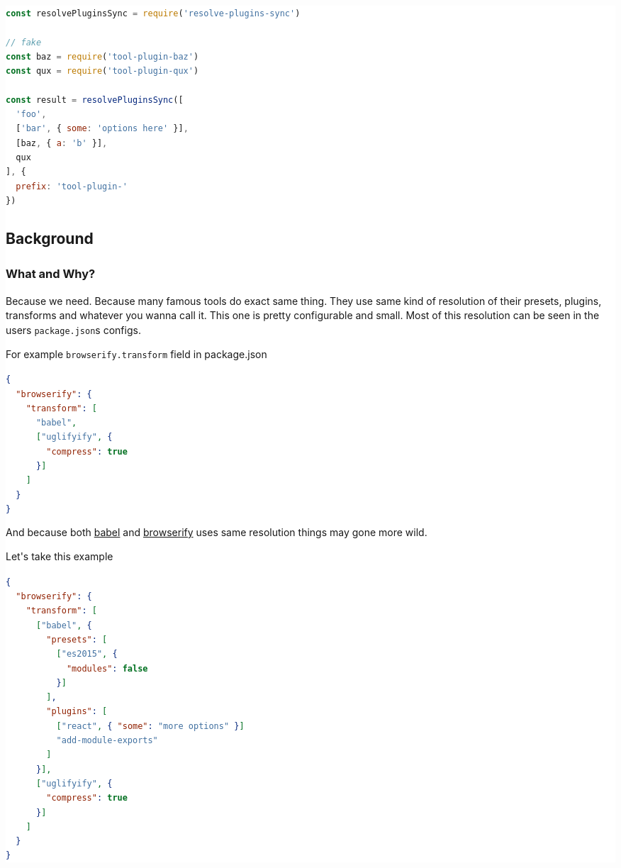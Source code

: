 ```js
const resolvePluginsSync = require('resolve-plugins-sync')

// fake
const baz = require('tool-plugin-baz')
const qux = require('tool-plugin-qux')

const result = resolvePluginsSync([
  'foo',
  ['bar', { some: 'options here' }],
  [baz, { a: 'b' }],
  qux
], {
  prefix: 'tool-plugin-'
})
```

## Background

### What and Why?
Because we need. Because many famous tools do exact same thing. They use same kind
of resolution of their presets, plugins, transforms and whatever you wanna call it.
This one is pretty configurable and small. Most of this resolution can be seen in the
users `package.json`s configs.

For example `browserify.transform` field in package.json

```json
{
  "browserify": {
    "transform": [
      "babel",
      ["uglifyify", {
        "compress": true
      }]
    ]
  }
}
```

And because both [babel][] and [browserify][] uses same resolution things may gone more wild.

Let's take this example

```json
{
  "browserify": {
    "transform": [
      ["babel", {
        "presets": [
          ["es2015", {
            "modules": false
          }]
        ],
        "plugins": [
          ["react", { "some": "more options" }]
          "add-module-exports"
        ]
      }],
      ["uglifyify", {
        "compress": true
      }]
    ]
  }
}
```


[always-done]: https://github.com/hybridables/always-done
[async-done]: https://github.com/gulpjs/async-done
[babel]: https://babeljs.io/
[base]: https://github.com/node-base/base
[browserify]: https://github.com/substack/node-browserify
[charlike]: https://github.com/tunnckocore/charlike
[commitizen]: https://github.com/commitizen/cz-cli
[dezalgo]: https://github.com/npm/dezalgo
[once]: https://github.com/isaacs/once
[rolldown]: https://github.com/rolldown/rolldown
[rollup]: https://github.com/rollup/rollup
[standard-version]: https://github.com/conventional-changelog/standard-version
[verb-generate-readme]: https://github.com/verbose/verb-generate-readme
[verb]: https://github.com/verbose/verb
[downloads-url]: https://www.npmjs.com/package/resolve-plugins-sync
[downloads-img]: https://img.shields.io/npm/dt/resolve-plugins-sync.svg
[codeclimate-url]: https://codeclimate.com/github/tunnckoCore/resolve-plugins-sync
[codeclimate-img]: https://img.shields.io/codeclimate/github/tunnckoCore/resolve-plugins-sync.svg
[travis-url]: https://travis-ci.org/tunnckoCore/resolve-plugins-sync
[travis-img]: https://img.shields.io/travis/tunnckoCore/resolve-plugins-sync/master.svg?label=linux
[appveyor-url]: https://ci.appveyor.com/project/tunnckoCore/resolve-plugins-sync
[appveyor-img]: https://img.shields.io/appveyor/ci/tunnckoCore/resolve-plugins-sync/master.svg?label=windows
[coveralls-url]: https://coveralls.io/r/tunnckoCore/resolve-plugins-sync
[coveralls-img]: https://img.shields.io/coveralls/tunnckoCore/resolve-plugins-sync.svg
[david-url]: https://david-dm.org/tunnckoCore/resolve-plugins-sync
[david-img]: https://img.shields.io/david/tunnckoCore/resolve-plugins-sync.svg
[standard-url]: https://github.com/feross/standard
[standard-img]: https://img.shields.io/badge/code%20style-standard-brightgreen.svg